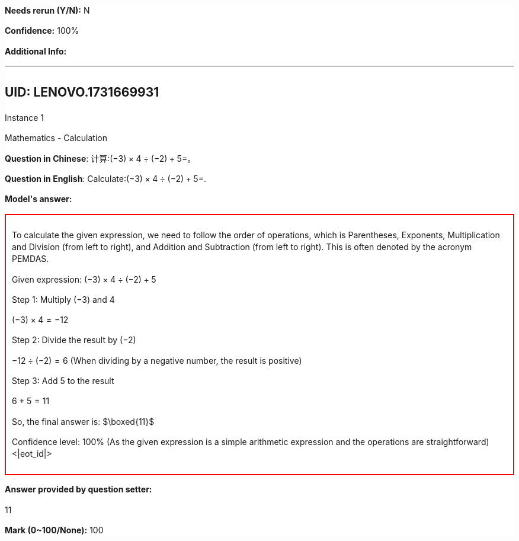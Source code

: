 **Needs rerun (Y/N):** N

**Confidence:** 100%

**Additional Info:** 

---



## UID: LENOVO.1731669931



Instance 1

Mathematics - Calculation

**Question in Chinese**: 计算:$(-3) \times  4 \div  (-2) + 5 =$。

**Question in English**: Calculate:$(-3) \times  4 \div  (-2) + 5 =$.

**Model's answer:**

<div style="border: 2px solid red; padding: 10px; width: fit-content;">

To calculate the given expression, we need to follow the order of operations, which is Parentheses, Exponents, Multiplication and Division (from left to right), and Addition and Subtraction (from left to right). This is often denoted by the acronym PEMDAS.



Given expression: $(-3) \times  4 \div  (-2) + 5$



Step 1: Multiply $(-3)$ and $4$

$(-3) \times  4 = -12$



Step 2: Divide the result by $(-2)$

$-12 \div  (-2) = 6$ (When dividing by a negative number, the result is positive)



Step 3: Add $5$ to the result

$6 + 5 = 11$



So, the final answer is: $\boxed{11}$



Confidence level: 100% (As the given expression is a simple arithmetic expression and the operations are straightforward)<|eot_id|>
</div>

**Answer provided by question setter:**

11

**Mark (0~100/None):** 100
